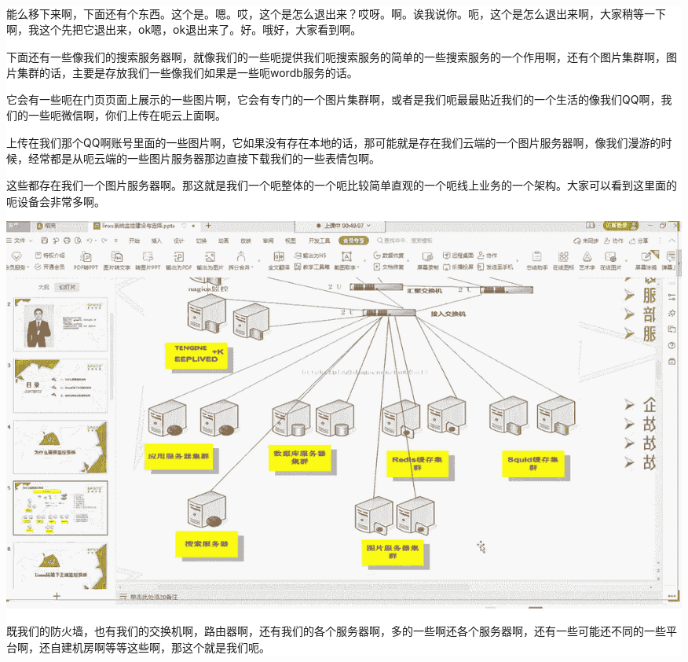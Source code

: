 能么移下来啊，下面还有个东西。这个是。嗯。哎，这个是怎么退出来？哎呀。啊。诶我说你。呃，这个是怎么退出来啊，大家稍等一下啊，我这个先把它退出来，ok嗯，ok退出来了。好。哦好，大家看到啊。

下面还有一些像我们的搜索服务器啊，就像我们的一些呃提供我们呃搜索服务的简单的一些搜索服务的一个作用啊，还有个图片集群啊，图片集群的话，主要是存放我们一些像我们如果是一些呃wordb服务的话。

它会有一些呃在门页页面上展示的一些图片啊，它会有专门的一个图片集群啊，或者是我们呃最最贴近我们的一个生活的像我们QQ啊，我们的一些呃微信啊，你们上传在呃云上面啊。

上传在我们那个QQ啊账号里面的一些图片啊，它如果没有存在本地的话，那可能就是存在我们云端的一个图片服务器啊，像我们漫游的时候，经常都是从呃云端的一些图片服务器那边直接下载我们的一些表情包啊。

这些都存在我们一个图片服务器啊。那这就是我们一个呃整体的一个呃比较简单直观的一个呃线上业务的一个架构。大家可以看到这里面的呃设备会非常多啊。



![](img/f347d5861b2303747158c5756aa1edb2_7.png)

既我们的防火墙，也有我们的交换机啊，路由器啊，还有我们的各个服务器啊，多的一些啊还各个服务器啊，还有一些可能还不同的一些平台啊，还自建机房啊等等这些啊，那这个就是我们呃。


